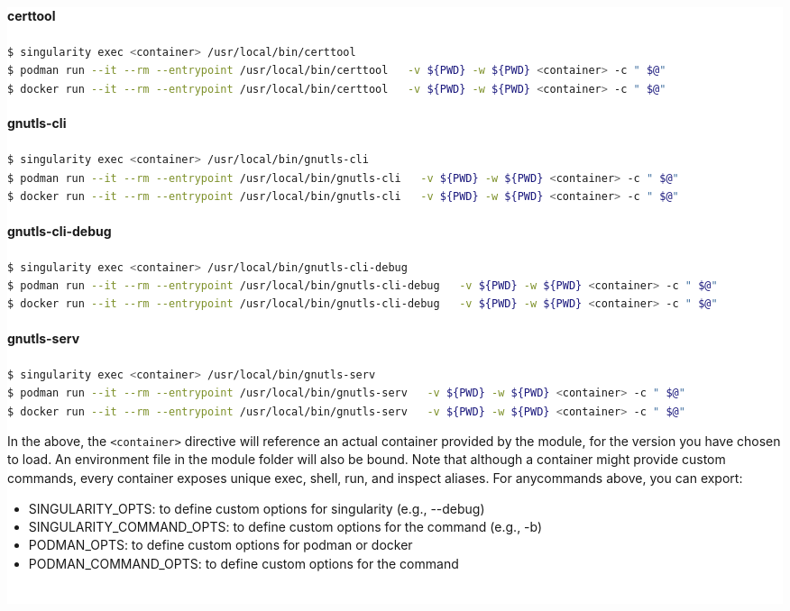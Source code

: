 
#### certtool

```bash
$ singularity exec <container> /usr/local/bin/certtool
$ podman run --it --rm --entrypoint /usr/local/bin/certtool   -v ${PWD} -w ${PWD} <container> -c " $@"
$ docker run --it --rm --entrypoint /usr/local/bin/certtool   -v ${PWD} -w ${PWD} <container> -c " $@"
```


#### gnutls-cli

```bash
$ singularity exec <container> /usr/local/bin/gnutls-cli
$ podman run --it --rm --entrypoint /usr/local/bin/gnutls-cli   -v ${PWD} -w ${PWD} <container> -c " $@"
$ docker run --it --rm --entrypoint /usr/local/bin/gnutls-cli   -v ${PWD} -w ${PWD} <container> -c " $@"
```


#### gnutls-cli-debug

```bash
$ singularity exec <container> /usr/local/bin/gnutls-cli-debug
$ podman run --it --rm --entrypoint /usr/local/bin/gnutls-cli-debug   -v ${PWD} -w ${PWD} <container> -c " $@"
$ docker run --it --rm --entrypoint /usr/local/bin/gnutls-cli-debug   -v ${PWD} -w ${PWD} <container> -c " $@"
```


#### gnutls-serv

```bash
$ singularity exec <container> /usr/local/bin/gnutls-serv
$ podman run --it --rm --entrypoint /usr/local/bin/gnutls-serv   -v ${PWD} -w ${PWD} <container> -c " $@"
$ docker run --it --rm --entrypoint /usr/local/bin/gnutls-serv   -v ${PWD} -w ${PWD} <container> -c " $@"
```



In the above, the `<container>` directive will reference an actual container provided
by the module, for the version you have chosen to load. An environment file in the
module folder will also be bound. Note that although a container
might provide custom commands, every container exposes unique exec, shell, run, and
inspect aliases. For anycommands above, you can export:

 - SINGULARITY_OPTS: to define custom options for singularity (e.g., --debug)
 - SINGULARITY_COMMAND_OPTS: to define custom options for the command (e.g., -b)
 - PODMAN_OPTS: to define custom options for podman or docker
 - PODMAN_COMMAND_OPTS: to define custom options for the command

<br>
